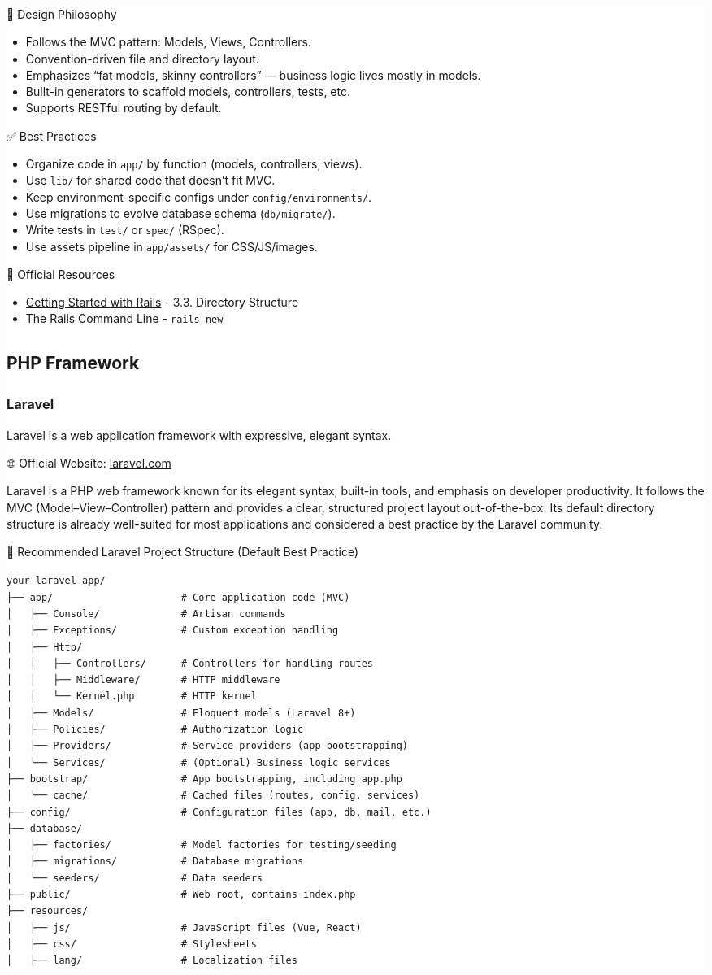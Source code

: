 🧠 Design Philosophy

- Follows the MVC pattern: Models, Views, Controllers.
- Convention-driven file and directory layout.
- Emphasizes “fat models, skinny controllers” — business logic lives mostly in models.
- Built-in generators to scaffold models, controllers, tests, etc.
- Supports RESTful routing by default.

✅ Best Practices

- Organize code in `app/` by function (models, controllers, views).
- Use `lib/` for shared code that doesn’t fit MVC.
- Keep environment-specific configs under `config/environments/`.
- Use migrations to evolve database schema (`db/migrate/`).
- Write tests in `test/` or `spec/` (RSpec).
- Use assets pipeline in `app/assets/` for CSS/JS/images.

🔗 Official Resources

- [Getting Started with Rails](https://guides.rubyonrails.org/getting_started.html#directory-structure) - 3.3. Directory
  Structure
- [The Rails Command Line](https://guides.rubyonrails.org/command_line.html) - `rails new`

## PHP Framework

### Laravel

Laravel is a web application framework with expressive, elegant syntax.

🌐 Official Website: [laravel.com](https://laravel.com/)

Laravel is a PHP web framework known for its elegant syntax, built-in tools, and emphasis on developer productivity. It
follows the MVC (Model–View–Controller) pattern and provides a clear, structured project layout out-of-the-box. Its
default directory structure is already well-suited for most applications and considered a best practice by the Laravel
community.

📁 Recommended Laravel Project Structure (Default Best Practice)

```
your-laravel-app/
├── app/                      # Core application code (MVC)
│   ├── Console/              # Artisan commands
│   ├── Exceptions/           # Custom exception handling
│   ├── Http/
│   │   ├── Controllers/      # Controllers for handling routes
│   │   ├── Middleware/       # HTTP middleware
│   │   └── Kernel.php        # HTTP kernel
│   ├── Models/               # Eloquent models (Laravel 8+)
│   ├── Policies/             # Authorization logic
│   ├── Providers/            # Service providers (app bootstrapping)
│   └── Services/             # (Optional) Business logic services
├── bootstrap/                # App bootstrapping, including app.php
│   └── cache/                # Cached files (routes, config, services)
├── config/                   # Configuration files (app, db, mail, etc.)
├── database/
│   ├── factories/            # Model factories for testing/seeding
│   ├── migrations/           # Database migrations
│   └── seeders/              # Data seeders
├── public/                   # Web root, contains index.php
├── resources/
│   ├── js/                   # JavaScript files (Vue, React)
│   ├── css/                  # Stylesheets
│   ├── lang/                 # Localization files
```